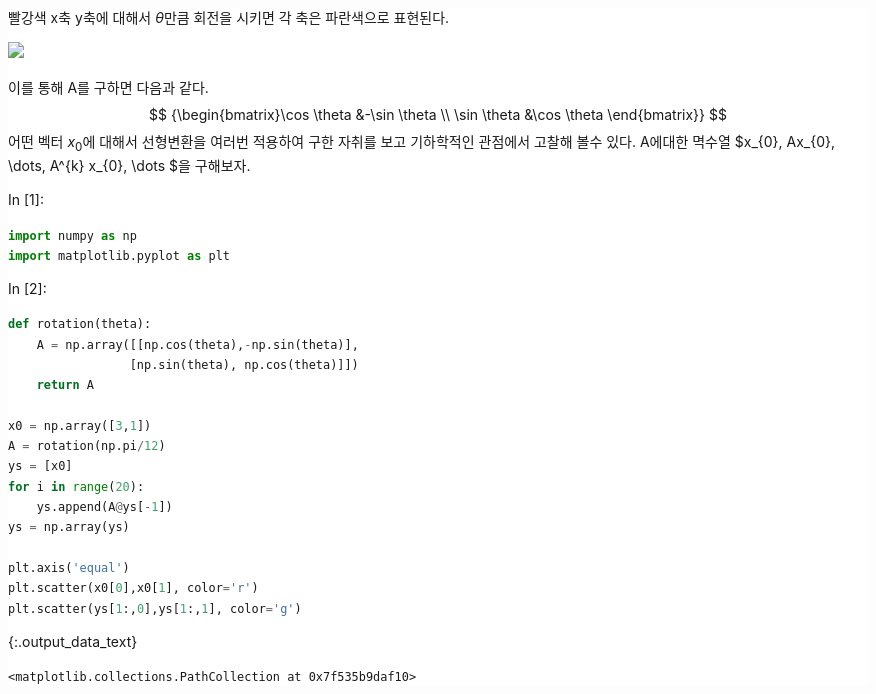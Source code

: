 빨강색 x축 y축에 대해서 $\theta$만큼 회전을 시키면 각 축은 파란색으로 표현된다.

<img src="https://encrypted-tbn0.gstatic.com/images?q=tbn:ANd9GcQT7pTXFKtZ8hICglkBk42y9yHiefXsLrYfIg&usqp=CAU" width=300>

이를 통해 A를 구하면 다음과 같다.
$$
{\begin{bmatrix}\cos \theta &-\sin \theta \\
\sin \theta &\cos \theta \end{bmatrix}}
$$
어떤 벡터 $x_{0}$에 대해서 선형변환을 여러번 적용하여 구한 자취를 보고 기하학적인 관점에서 고찰해 볼수 있다. A에대한 멱수열 $x_{0}, Ax_{0}, \dots, A^{k} x_{0}, \dots $을 구해보자.

<div class="prompt input_prompt">
In&nbsp;[1]:
</div>

<div class="input_area" markdown="1">

```python
import numpy as np
import matplotlib.pyplot as plt
```

</div>

<div class="prompt input_prompt">
In&nbsp;[2]:
</div>

<div class="input_area" markdown="1">

```python
def rotation(theta):
    A = np.array([[np.cos(theta),-np.sin(theta)],
                 [np.sin(theta), np.cos(theta)]])
    return A

x0 = np.array([3,1])
A = rotation(np.pi/12)
ys = [x0]
for i in range(20):
    ys.append(A@ys[-1])    
ys = np.array(ys)

plt.axis('equal')
plt.scatter(x0[0],x0[1], color='r')
plt.scatter(ys[1:,0],ys[1:,1], color='g')
```

</div>




{:.output_data_text}

```
<matplotlib.collections.PathCollection at 0x7f535b9daf10>
```
